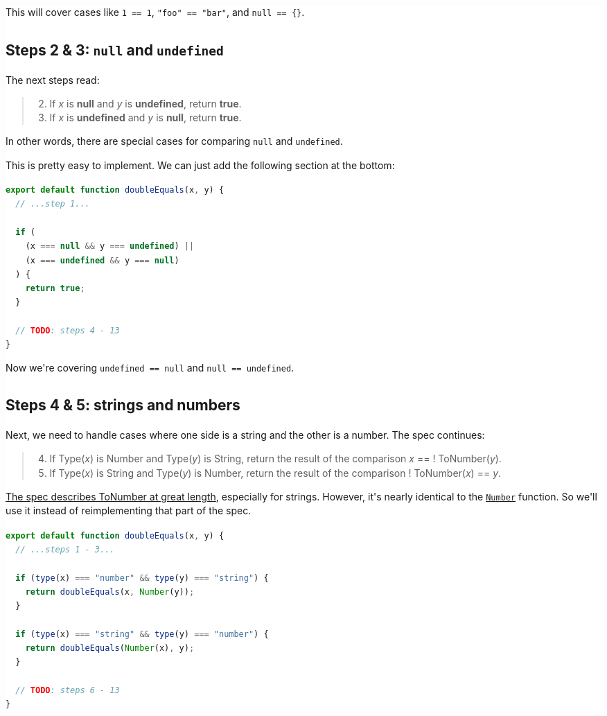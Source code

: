 ```js
```

This will cover cases like `1 == 1`, `"foo" == "bar"`, and `null == {}`.

## Steps 2 & 3: `null` and `undefined`

The next steps read:

> 2. If _x_ is **null** and _y_ is **undefined**, return **true**.
> 3. If _x_ is **undefined** and _y_ is **null**, return **true**.

In other words, there are special cases for comparing `null` and `undefined`.

This is pretty easy to implement. We can just add the following section at the bottom:

```js
export default function doubleEquals(x, y) {
  // ...step 1...

  if (
    (x === null && y === undefined) ||
    (x === undefined && y === null)
  ) {
    return true;
  }

  // TODO: steps 4 - 13
}
```

Now we're covering `undefined == null` and `null == undefined`.

## Steps 4 & 5: strings and numbers

Next, we need to handle cases where one side is a string and the other is a number. The spec continues:

> 4. If Type(_x_) is Number and Type(_y_) is String, return the result of the comparison _x_ == ! ToNumber(_y_).
> 5. If Type(_x_) is String and Type(_y_) is Number, return the result of the comparison ! ToNumber(_x_) == _y_.

[The spec describes ToNumber at great length](https://262.ecma-international.org/11.0/#sec-tonumber), especially for strings. However, it's nearly identical to the [`Number`](https://developer.mozilla.org/en-US/docs/Web/JavaScript/Reference/Global_Objects/Number#function_syntax) function. So we'll use it instead of reimplementing that part of the spec.

```js
export default function doubleEquals(x, y) {
  // ...steps 1 - 3...

  if (type(x) === "number" && type(y) === "string") {
    return doubleEquals(x, Number(y));
  }

  if (type(x) === "string" && type(y) === "number") {
    return doubleEquals(Number(x), y);
  }

  // TODO: steps 6 - 13
}
```
